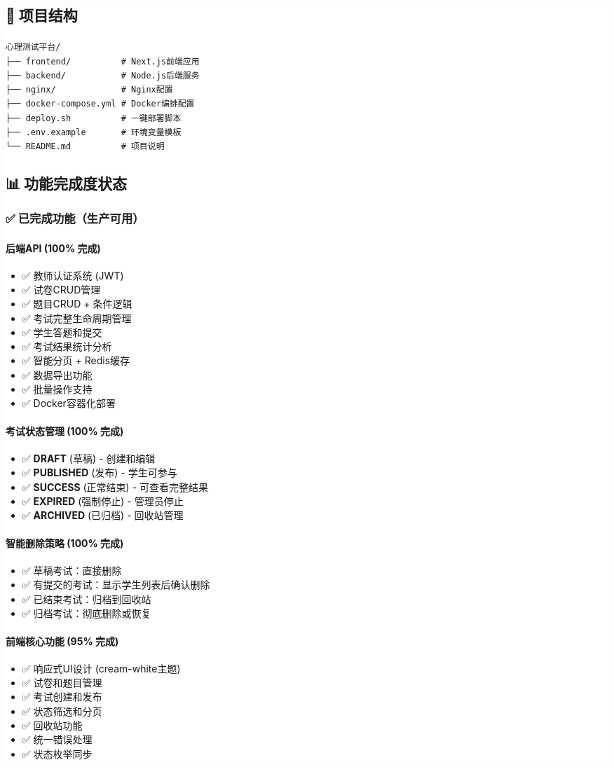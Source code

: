 ## 📁 项目结构

```
心理测试平台/
├── frontend/          # Next.js前端应用
├── backend/           # Node.js后端服务
├── nginx/             # Nginx配置
├── docker-compose.yml # Docker编排配置
├── deploy.sh          # 一键部署脚本
├── .env.example       # 环境变量模板
└── README.md          # 项目说明
```

## 📊 功能完成度状态

### ✅ 已完成功能（生产可用）

#### 后端API (100% 完成)
- ✅ 教师认证系统 (JWT)
- ✅ 试卷CRUD管理
- ✅ 题目CRUD + 条件逻辑
- ✅ 考试完整生命周期管理
- ✅ 学生答题和提交
- ✅ 考试结果统计分析
- ✅ 智能分页 + Redis缓存
- ✅ 数据导出功能
- ✅ 批量操作支持
- ✅ Docker容器化部署

#### 考试状态管理 (100% 完成)
- ✅ **DRAFT** (草稿) - 创建和编辑
- ✅ **PUBLISHED** (发布) - 学生可参与
- ✅ **SUCCESS** (正常结束) - 可查看完整结果
- ✅ **EXPIRED** (强制停止) - 管理员停止
- ✅ **ARCHIVED** (已归档) - 回收站管理

#### 智能删除策略 (100% 完成)
- ✅ 草稿考试：直接删除
- ✅ 有提交的考试：显示学生列表后确认删除
- ✅ 已结束考试：归档到回收站
- ✅ 归档考试：彻底删除或恢复

#### 前端核心功能 (95% 完成)
- ✅ 响应式UI设计 (cream-white主题)
- ✅ 试卷和题目管理
- ✅ 考试创建和发布
- ✅ 状态筛选和分页
- ✅ 回收站功能
- ✅ 统一错误处理
- ✅ 状态枚举同步
